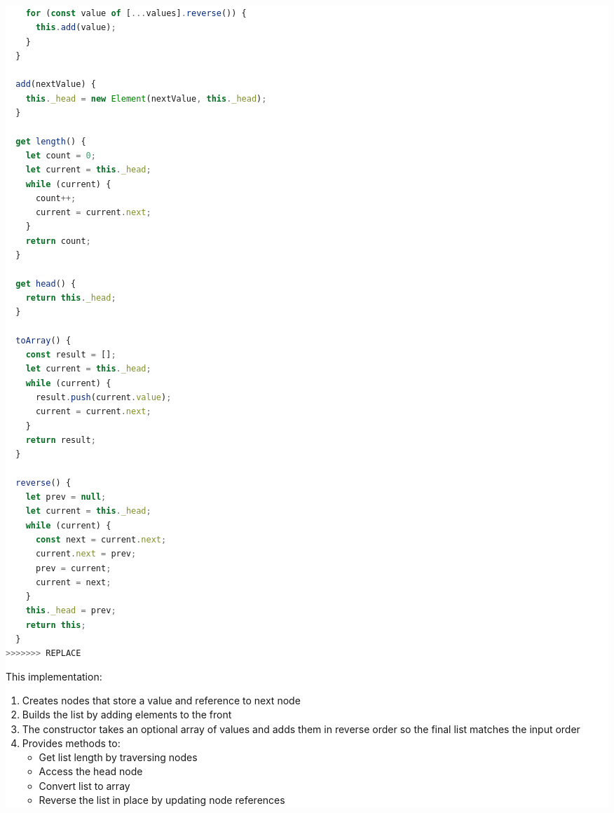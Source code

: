 ```javascript
    for (const value of [...values].reverse()) {
      this.add(value);
    }
  }

  add(nextValue) {
    this._head = new Element(nextValue, this._head);
  }

  get length() {
    let count = 0;
    let current = this._head;
    while (current) {
      count++;
      current = current.next;
    }
    return count;
  }

  get head() {
    return this._head;
  }

  toArray() {
    const result = [];
    let current = this._head;
    while (current) {
      result.push(current.value);
      current = current.next;
    }
    return result;
  }

  reverse() {
    let prev = null;
    let current = this._head;
    while (current) {
      const next = current.next;
      current.next = prev;
      prev = current;
      current = next;
    }
    this._head = prev;
    return this;
  }
>>>>>>> REPLACE
```

This implementation:
1. Creates nodes that store a value and reference to next node
2. Builds the list by adding elements to the front
3. The constructor takes an optional array of values and adds them in reverse order so the final list matches the input order
4. Provides methods to:
   - Get list length by traversing nodes
   - Access the head node
   - Convert list to array
   - Reverse the list in place by updating node references

